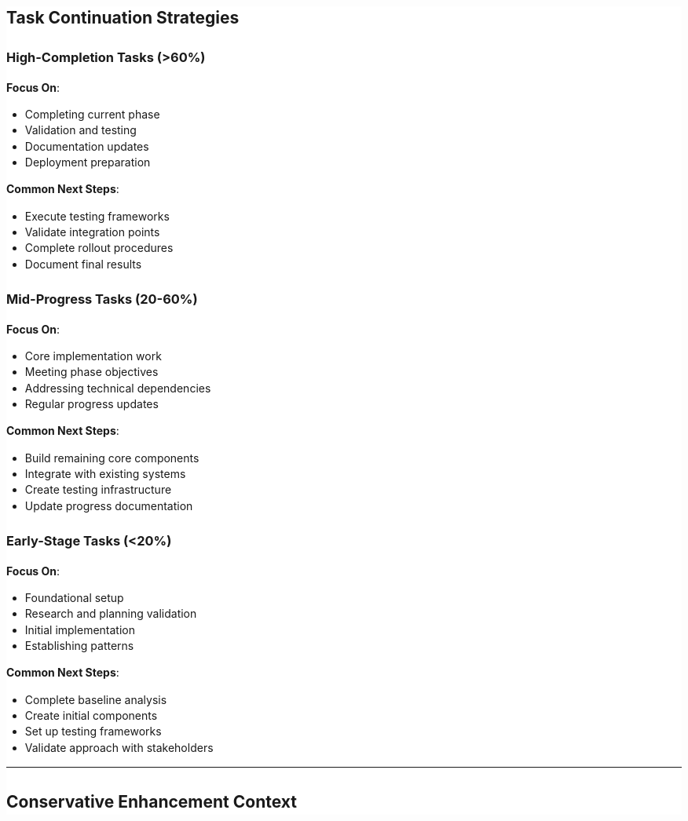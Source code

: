 
## Task Continuation Strategies

### High-Completion Tasks (>60%)

**Focus On**:

- Completing current phase
- Validation and testing
- Documentation updates
- Deployment preparation

**Common Next Steps**:

- Execute testing frameworks
- Validate integration points
- Complete rollout procedures
- Document final results

### Mid-Progress Tasks (20-60%)

**Focus On**:

- Core implementation work
- Meeting phase objectives
- Addressing technical dependencies
- Regular progress updates

**Common Next Steps**:

- Build remaining core components
- Integrate with existing systems
- Create testing infrastructure
- Update progress documentation

### Early-Stage Tasks (<20%)

**Focus On**:

- Foundational setup
- Research and planning validation
- Initial implementation
- Establishing patterns

**Common Next Steps**:

- Complete baseline analysis
- Create initial components
- Set up testing frameworks
- Validate approach with stakeholders

---

## Conservative Enhancement Context
